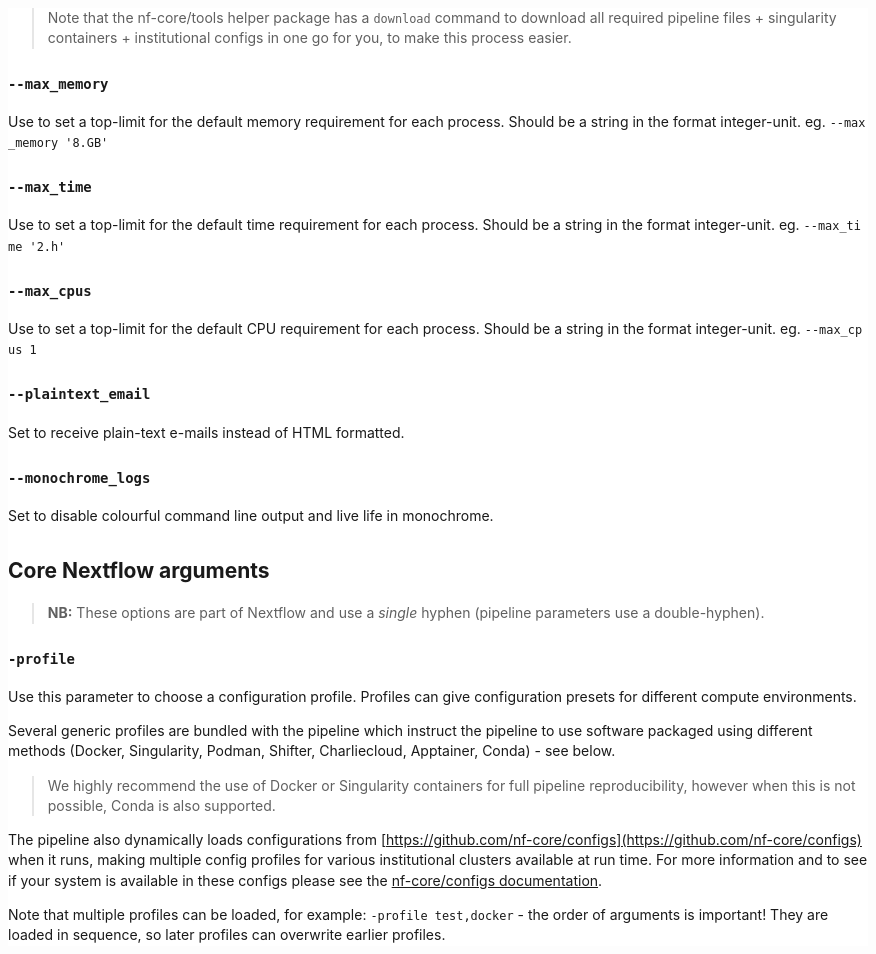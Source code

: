 > Note that the nf-core/tools helper package has a `download` command to download all required pipeline
> files + singularity containers + institutional configs in one go for you, to make this process easier.

### `--max_memory`

Use to set a top-limit for the default memory requirement for each process.
Should be a string in the format integer-unit. eg. `--max_memory '8.GB'`

### `--max_time`

Use to set a top-limit for the default time requirement for each process.
Should be a string in the format integer-unit. eg. `--max_time '2.h'`

### `--max_cpus`

Use to set a top-limit for the default CPU requirement for each process.
Should be a string in the format integer-unit. eg. `--max_cpus 1`

### `--plaintext_email`

Set to receive plain-text e-mails instead of HTML formatted.

### `--monochrome_logs`

Set to disable colourful command line output and live life in monochrome.

## Core Nextflow arguments

> **NB:** These options are part of Nextflow and use a _single_ hyphen (pipeline parameters use a double-hyphen).

### `-profile`

Use this parameter to choose a configuration profile. Profiles can give configuration presets for different compute environments.

Several generic profiles are bundled with the pipeline which instruct the pipeline to use software packaged using different methods (Docker, Singularity, Podman, Shifter, Charliecloud, Apptainer, Conda) - see below.

> We highly recommend the use of Docker or Singularity containers for full pipeline reproducibility, however when this is not possible, Conda is also supported.

The pipeline also dynamically loads configurations from [https://github.com/nf-core/configs](https://github.com/nf-core/configs) when it runs, making multiple config profiles for various institutional clusters available at run time. For more information and to see if your system is available in these configs please see the [nf-core/configs documentation](https://github.com/nf-core/configs#documentation).

Note that multiple profiles can be loaded, for example: `-profile test,docker` - the order of arguments is important!
They are loaded in sequence, so later profiles can overwrite earlier profiles.
